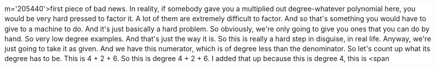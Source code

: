  m='205440'>first</span> <span m='205860'>piece</span> <span
  m='206100'>of</span> <span m='206250'>bad</span> <span m='206570'>news.</span>
  <span m='207650'>In</span> <span m='207980'>reality,</span> <span
  m='209180'>if</span> <span m='209360'>somebody</span> <span
  m='209750'>gave</span> <span m='210150'>you</span> <span m='210860'>a</span>
  <span m='210950'>multiplied</span> <span m='211620'>out</span> <span
  m='212450'>degree-whatever</span> <span m='213910'>polynomial</span> <span
  m='214650'>here,</span> <span m='215530'>you</span> <span
  m='215790'>would</span> <span m='216090'>be</span> <span
  m='216230'>very</span> <span m='216560'>hard</span> <span
  m='216900'>pressed</span> <span m='217580'>to</span> <span
  m='217750'>factor</span> <span m='218180'>it.</span> <span m='220710'>A</span>
  <span m='220900'>lot</span> <span m='221190'>of</span> <span
  m='221320'>them</span> <span m='221470'>are</span> <span
  m='221610'>extremely</span> <span m='222130'>difficult</span> <span
  m='222930'>to</span> <span m='223070'>factor.</span> <span
  m='224300'>And</span> <span m='224510'>so</span> <span
  m='224650'>that's</span> <span m='224870'>something</span> <span
  m='225150'>you</span> <span m='225230'>would</span> <span
  m='225340'>have</span> <span m='225540'>to</span> <span m='225640'>give</span>
  <span m='225860'>to</span> <span m='226040'>a</span> <span
  m='226090'>machine</span> <span m='226590'>to</span> <span
  m='226720'>do.</span> <span m='227940'>And</span> <span m='228280'>it's</span>
  <span m='228470'>just</span> <span m='228710'>basically a</span> <span
  m='229190'>hard</span> <span m='229940'>problem.</span> <span
  m='230880'>So</span> <span m='231330'>obviously,</span> <span
  m='232110'>we're</span> <span m='232320'>only</span> <span m='232550'>going
  to</span> <span m='232720'>give</span> <span m='232840'>you</span> <span
  m='232950'>ones</span> <span m='234050'>that</span> <span
  m='234540'>you</span> <span m='234660'>can</span> <span m='234790'>do</span>
  <span m='234900'>by</span> <span m='235090'>hand.</span> <span
  m='235480'>So</span> <span m='235600'>very</span> <span m='235860'>low</span>
  <span m='236100'>degree</span> <span m='236750'>examples.</span> <span
  m='238060'>And</span> <span m='238210'>that's</span> <span
  m='238460'>just</span> <span m='238710'>the</span> <span m='238790'>way</span>
  <span m='238960'>it</span> <span m='239050'>is.</span> <span
  m='239320'>So</span> <span m='239540'>this</span> <span m='239690'>is</span>
  <span m='239800'>really</span> <span m='240040'>a</span> <span
  m='240100'>hard</span> <span m='240510'>step</span> <span m='240880'>in</span>
  <span m='240990'>disguise,</span> <span m='242130'>in</span> <span
  m='242260'>real</span> <span m='242500'>life.</span> <span
  m='243600'>Anyway,</span> <span m='243910'>we're</span> <span
  m='244130'>just</span> <span m='244320'>going to</span> <span
  m='244500'>take</span> <span m='244760'>it</span> <span m='244910'>as</span>
  <span m='245090'>given.</span> <span m='246000'>And</span> <span
  m='246520'>we</span> <span m='246630'>have</span> <span m='246840'>this</span>
  <span m='246960'>numerator,</span> <span m='247600'>which</span> <span
  m='247820'>is</span> <span m='247940'>of</span> <span m='248020'>degree</span>
  <span m='248600'>less than</span> <span m='249130'>the</span> <span
  m='249790'>denominator.</span> <span m='250720'>So</span> <span
  m='251120'>let's</span> <span m='251540'>count</span> <span
  m='252020'>up</span> <span m='252200'>what</span> <span m='252460'>its</span>
  <span m='252620'>degree</span> <span m='253050'>has</span> <span
  m='253390'>to</span> <span m='253490'>be.</span> <span m='254830'>This</span>
  <span m='255070'>is</span> <span m='255230'>4</span> <span m='256140'>+</span>
  <span m='256500'>2</span> <span m='256880'>+</span> <span m='257260'>6.</span>
  <span m='258640'>So</span> <span m='258790'>this</span> <span
  m='258960'>is</span> <span m='259150'>degree</span> <span m='260000'>4</span>
  <span m='260550'>+</span> <span m='260900'>2</span> <span m='261110'>+</span>
  <span m='261610'>6.</span> <span m='262440'>I</span> <span
  m='262600'>added</span> <span m='262870'>that</span> <span
  m='263040'>up</span> <span m='263150'>because</span> <span
  m='263400'>this</span> <span m='263520'>is</span> <span
  m='263650'>degree</span> <span m='263960'>4, this is</span> <span